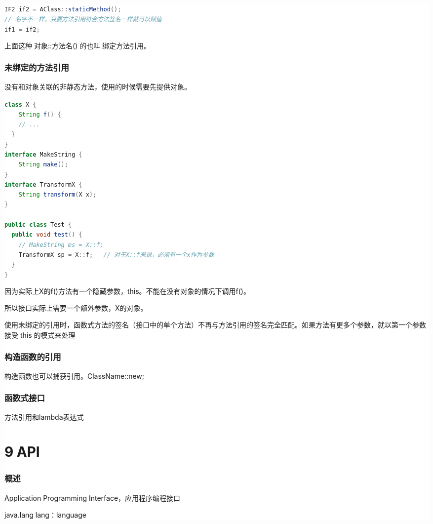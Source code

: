 ```java
IF2 if2 = AClass::staticMethod();
// 名字不一样，只要方法引用符合方法签名一样就可以赋值
if1 = if2;
```

上面这种 对象::方法名() 的也叫 绑定方法引用。

### 未绑定的方法引用

没有和对象关联的非静态方法，使用的时候需要先提供对象。

```java
class X {
	String f() {
    // ...
  }
}
interface MakeString {
	String make();
}
interface TransformX {
	String transform(X x);
}

public class Test {
  public void test() {
    // MakeString ms = X::f;
    TransformX sp = X::f;	// 对于X::f来说，必须有一个x作为参数
  }
}
```

因为实际上X的f()方法有一个隐藏参数，this。不能在没有对象的情况下调用f()。

所以接口实际上需要一个额外参数，X的对象。

使用未绑定的引用时，函数式方法的签名（接口中的单个方法）不再与方法引用的签名完全匹配。如果方法有更多个参数，就以第一个参数接受 this 的模式来处理

### 构造函数的引用

构造函数也可以捕获引用。ClassName::new;

### 函数式接口

方法引用和lambda表达式

# 9 API

### 概述

Application Programming Interface，应用程序编程接口

java.lang
lang：language
